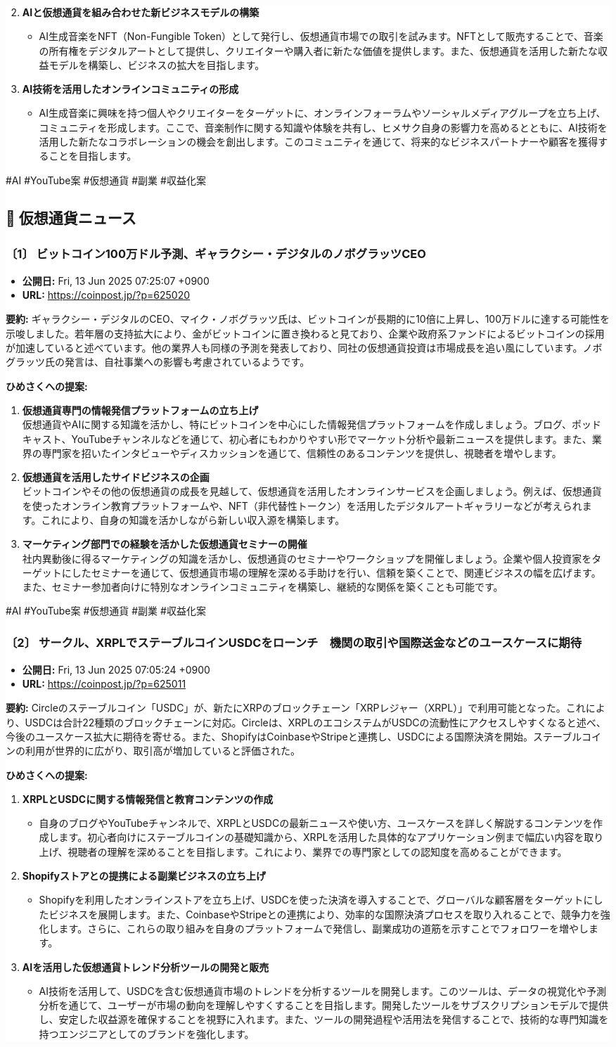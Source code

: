 2. **AIと仮想通貨を組み合わせた新ビジネスモデルの構築**
   - AI生成音楽をNFT（Non-Fungible Token）として発行し、仮想通貨市場での取引を試みます。NFTとして販売することで、音楽の所有権をデジタルアートとして提供し、クリエイターや購入者に新たな価値を提供します。また、仮想通貨を活用した新たな収益モデルを構築し、ビジネスの拡大を目指します。

3. **AI技術を活用したオンラインコミュニティの形成**
   - AI生成音楽に興味を持つ個人やクリエイターをターゲットに、オンラインフォーラムやソーシャルメディアグループを立ち上げ、コミュニティを形成します。ここで、音楽制作に関する知識や体験を共有し、ヒメサク自身の影響力を高めるとともに、AI技術を活用した新たなコラボレーションの機会を創出します。このコミュニティを通じて、将来的なビジネスパートナーや顧客を獲得することを目指します。

#AI #YouTube案 #仮想通貨 #副業 #収益化案

## 🔶 仮想通貨ニュース

### 〔1〕 ビットコイン100万ドル予測、ギャラクシー・デジタルのノボグラッツCEO
- **公開日:** Fri, 13 Jun 2025 07:25:07 +0900
- **URL:** https://coinpost.jp/?p=625020

**要約:** ギャラクシー・デジタルのCEO、マイク・ノボグラッツ氏は、ビットコインが長期的に10倍に上昇し、100万ドルに達する可能性を示唆しました。若年層の支持拡大により、金がビットコインに置き換わると見ており、企業や政府系ファンドによるビットコインの採用が加速していると述べています。他の業界人も同様の予測を発表しており、同社の仮想通貨投資は市場成長を追い風にしています。ノボグラッツ氏の発言は、自社事業への影響も考慮されているようです。

**ひめさくへの提案:**
1. **仮想通貨専門の情報発信プラットフォームの立ち上げ**  
   仮想通貨やAIに関する知識を活かし、特にビットコインを中心にした情報発信プラットフォームを作成しましょう。ブログ、ポッドキャスト、YouTubeチャンネルなどを通じて、初心者にもわかりやすい形でマーケット分析や最新ニュースを提供します。また、業界の専門家を招いたインタビューやディスカッションを通じて、信頼性のあるコンテンツを提供し、視聴者を増やします。

2. **仮想通貨を活用したサイドビジネスの企画**  
   ビットコインやその他の仮想通貨の成長を見越して、仮想通貨を活用したオンラインサービスを企画しましょう。例えば、仮想通貨を使ったオンライン教育プラットフォームや、NFT（非代替性トークン）を活用したデジタルアートギャラリーなどが考えられます。これにより、自身の知識を活かしながら新しい収入源を構築します。

3. **マーケティング部門での経験を活かした仮想通貨セミナーの開催**  
   社内異動後に得るマーケティングの知識を活かし、仮想通貨のセミナーやワークショップを開催しましょう。企業や個人投資家をターゲットにしたセミナーを通じて、仮想通貨市場の理解を深める手助けを行い、信頼を築くことで、関連ビジネスの幅を広げます。また、セミナー参加者向けに特別なオンラインコミュニティを構築し、継続的な関係を築くことも可能です。

#AI #YouTube案 #仮想通貨 #副業 #収益化案

### 〔2〕 サークル、XRPLでステーブルコインUSDCをローンチ　機関の取引や国際送金などのユースケースに期待
- **公開日:** Fri, 13 Jun 2025 07:05:24 +0900
- **URL:** https://coinpost.jp/?p=625011

**要約:** Circleのステーブルコイン「USDC」が、新たにXRPのブロックチェーン「XRPレジャー（XRPL）」で利用可能となった。これにより、USDCは合計22種類のブロックチェーンに対応。Circleは、XRPLのエコシステムがUSDCの流動性にアクセスしやすくなると述べ、今後のユースケース拡大に期待を寄せる。また、ShopifyはCoinbaseやStripeと連携し、USDCによる国際決済を開始。ステーブルコインの利用が世界的に広がり、取引高が増加していると評価された。

**ひめさくへの提案:**
1. **XRPLとUSDCに関する情報発信と教育コンテンツの作成**
   - 自身のブログやYouTubeチャンネルで、XRPLとUSDCの最新ニュースや使い方、ユースケースを詳しく解説するコンテンツを作成します。初心者向けにステーブルコインの基礎知識から、XRPLを活用した具体的なアプリケーション例まで幅広い内容を取り上げ、視聴者の理解を深めることを目指します。これにより、業界での専門家としての認知度を高めることができます。

2. **Shopifyストアとの提携による副業ビジネスの立ち上げ**
   - Shopifyを利用したオンラインストアを立ち上げ、USDCを使った決済を導入することで、グローバルな顧客層をターゲットにしたビジネスを展開します。また、CoinbaseやStripeとの連携により、効率的な国際決済プロセスを取り入れることで、競争力を強化します。さらに、これらの取り組みを自身のプラットフォームで発信し、副業成功の道筋を示すことでフォロワーを増やします。

3. **AIを活用した仮想通貨トレンド分析ツールの開発と販売**
   - AI技術を活用して、USDCを含む仮想通貨市場のトレンドを分析するツールを開発します。このツールは、データの視覚化や予測分析を通じて、ユーザーが市場の動向を理解しやすくすることを目指します。開発したツールをサブスクリプションモデルで提供し、安定した収益源を確保することを視野に入れます。また、ツールの開発過程や活用法を発信することで、技術的な専門知識を持つエンジニアとしてのブランドを強化します。
